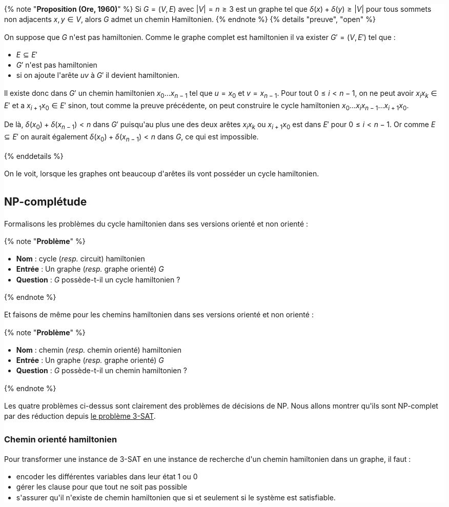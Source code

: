 {% note "**Proposition (Ore, 1960)**" %}
Si $G=(V, E)$ avec $\vert V \vert = n \geq 3$ est un graphe tel que $\delta(x) + \delta(y) \geq \vert V \vert$ pour tous sommets non adjacents $x, y \in V$, alors $G$ admet un chemin Hamiltonien.
{% endnote %}
{% details "preuve", "open" %}

On suppose que $G$ n'est pas hamiltonien. Comme le graphe complet est hamiltonien il va exister $G'=(V, E')$ tel que :

- $E \subseteq E'$
- $G'$ n'est pas hamiltonien
- si on ajoute l'arête $uv$ à $G'$ il devient hamiltonien.

Il existe donc dans $G'$ un chemin hamiltonien $x_0\dots x_{n-1}$ tel que $u=x_0$ et $v=x_{n-1}$. Pour tout $0\leq i<n-1$, on ne peut avoir $x_ix_k \in E'$ et a $x_{i+1}x_0 \in E'$ sinon, tout comme la preuve précédente, on peut construire le cycle hamiltonien $x_0\dots x_ix_{n-1}\dots x_{i+1}x_0$.

De là, $\delta(x_0) + \delta(x_{n-1}) < n$ dans $G'$ puisqu'au plus une des deux arêtes $x_ix_k$ ou $x_{i+1}x_0$ est dans $E'$ pour $0\leq i<n-1$.
Or comme $E \subseteq E'$ on aurait également $\delta(x_0) + \delta(x_{n-1}) < n$ dans $G$, ce qui est impossible.

{% enddetails %}

On le voit, lorsque les graphes ont beaucoup d'arêtes ils vont posséder un cycle hamiltonien.

## NP-complétude

Formalisons les problèmes du cycle hamiltonien dans ses versions orienté et non orienté :

{% note "**Problème**" %}

- **Nom** : cycle (_resp._ circuit) hamiltonien
- **Entrée** : Un graphe (_resp._ graphe orienté) $G$
- **Question** : $G$ possède-t-il un cycle hamiltonien ?

{% endnote %}

Et faisons de même pour les chemins hamiltonien dans ses versions orienté et non orienté :

{% note "**Problème**" %}

- **Nom** : chemin (_resp._ chemin orienté) hamiltonien
- **Entrée** : Un graphe (_resp._ graphe orienté) $G$
- **Question** : $G$ possède-t-il un chemin hamiltonien ?

{% endnote %}

Les quatre problèmes ci-dessus sont clairement des problèmes de décisions de NP. Nous allons montrer qu'ils sont NP-complet par des réduction depuis [le problème 3-SAT](/cours/algorithmie/problème-SAT/#3-sat).

### Chemin orienté hamiltonien

Pour transformer une instance de 3-SAT en une instance de recherche d'un chemin hamiltonien dans un graphe, il faut :

- encoder les différentes variables dans leur état 1 ou 0
- gérer les clause pour que tout ne soit pas possible
- s'assurer qu'il n'existe de chemin hamiltonien que si et seulement si le système est satisfiable.
